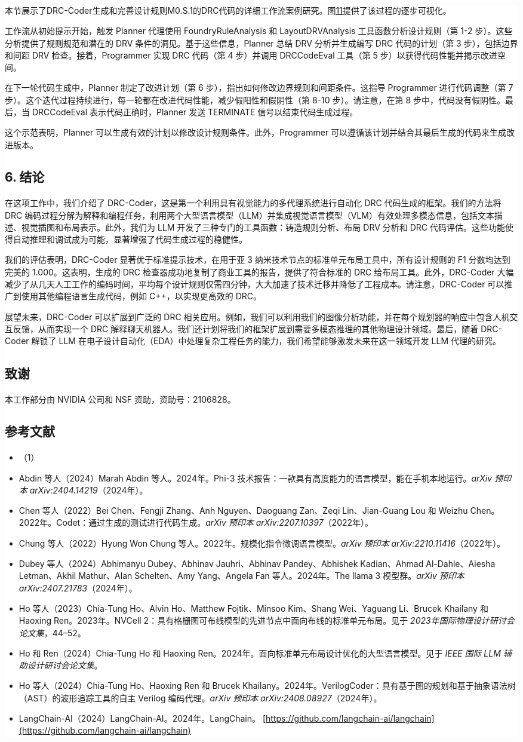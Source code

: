 本节展示了DRC-Coder生成和完善设计规则M0.S.1的DRC代码的详细工作流案例研究。图[11](https://arxiv.org/html/2412.05311v1#S5.F11 "Figure 11 ‣ 5.1\. Experiment Setup ‣ 5\. Experimental Results ‣ DRC-Coder: Automated DRC Checker Code Generation Using LLM Autonomous Agent")提供了该过程的逐步可视化。

工作流从初始提示开始，触发 Planner 代理使用 FoundryRuleAnalysis 和 LayoutDRVAnalysis 工具函数分析设计规则（第 1-2 步）。这些分析提供了规则规范和潜在的 DRV 条件的洞见。基于这些信息，Planner 总结 DRV 分析并生成编写 DRC 代码的计划（第 3 步），包括边界和间距 DRV 检查。接着，Programmer 实现 DRC 代码（第 4 步）并调用 DRCCodeEval 工具（第 5 步）以获得代码性能并揭示改进空间。

在下一轮代码生成中，Planner 制定了改进计划（第 6 步），指出如何修改边界规则和间距条件。这指导 Programmer 进行代码调整（第 7 步）。这个迭代过程持续进行，每一轮都在改进代码性能，减少假阳性和假阴性（第 8-10 步）。请注意，在第 8 步中，代码没有假阴性。最后，当 DRCCodeEval 表示代码正确时，Planner 发送 TERMINATE 信号以结束代码生成过程。

这个示范表明，Planner 可以生成有效的计划以修改设计规则条件。此外，Programmer 可以遵循该计划并结合其最后生成的代码来生成改进版本。

## 6. 结论

在这项工作中，我们介绍了 DRC-Coder，这是第一个利用具有视觉能力的多代理系统进行自动化 DRC 代码生成的框架。我们的方法将 DRC 编码过程分解为解释和编程任务，利用两个大型语言模型（LLM）并集成视觉语言模型（VLM）有效处理多模态信息，包括文本描述、视觉插图和布局表示。此外，我们为 LLM 开发了三种专门的工具函数：铸造规则分析、布局 DRV 分析和 DRC 代码评估。这些功能使得自动推理和调试成为可能，显著增强了代码生成过程的稳健性。

我们的评估表明，DRC-Coder 显著优于标准提示技术，在用于亚 3 纳米技术节点的标准单元布局工具中，所有设计规则的 F1 分数均达到完美的 1.000。这表明，生成的 DRC 检查器成功地复制了商业工具的报告，提供了符合标准的 DRC 给布局工具。此外，DRC-Coder 大幅减少了从几天人工工作的编码时间，平均每个设计规则仅需四分钟，大大加速了技术迁移并降低了工程成本。请注意，DRC-Coder 可以推广到使用其他编程语言生成代码，例如 C++，以实现更高效的 DRC。

展望未来，DRC-Coder 可以扩展到广泛的 DRC 相关应用。例如，我们可以利用我们的图像分析功能，并在每个规划器的响应中包含人机交互反馈，从而实现一个 DRC 解释聊天机器人。我们还计划将我们的框架扩展到需要多模态推理的其他物理设计领域。最后，随着 DRC-Coder 解锁了 LLM 在电子设计自动化（EDA）中处理复杂工程任务的能力，我们希望能够激发未来在这一领域开发 LLM 代理的研究。

## 致谢

本工作部分由 NVIDIA 公司和 NSF 资助，资助号：2106828。

## 参考文献

+   （1）

+   Abdin 等人（2024）Marah Abdin 等人。2024年。Phi-3 技术报告：一款具有高度能力的语言模型，能在手机本地运行。*arXiv 预印本 arXiv:2404.14219*（2024年）。

+   Chen 等人（2022）Bei Chen、Fengji Zhang、Anh Nguyen、Daoguang Zan、Zeqi Lin、Jian-Guang Lou 和 Weizhu Chen。2022年。Codet：通过生成的测试进行代码生成。*arXiv 预印本 arXiv:2207.10397*（2022年）。

+   Chung 等人（2022）Hyung Won Chung 等人。2022年。规模化指令微调语言模型。*arXiv 预印本 arXiv:2210.11416*（2022年）。

+   Dubey 等人（2024）Abhimanyu Dubey、Abhinav Jauhri、Abhinav Pandey、Abhishek Kadian、Ahmad Al-Dahle、Aiesha Letman、Akhil Mathur、Alan Schelten、Amy Yang、Angela Fan 等人。2024年。The llama 3 模型群。*arXiv 预印本 arXiv:2407.21783*（2024年）。

+   Ho 等人（2023）Chia-Tung Ho、Alvin Ho、Matthew Fojtik、Minsoo Kim、Shang Wei、Yaguang Li、Brucek Khailany 和 Haoxing Ren。2023年。NVCell 2：具有格栅图可布线模型的先进节点中面向布线的标准单元布局。见于 *2023年国际物理设计研讨会论文集*，44–52。

+   Ho 和 Ren（2024）Chia-Tung Ho 和 Haoxing Ren。2024年。面向标准单元布局设计优化的大型语言模型。见于 *IEEE 国际 LLM 辅助设计研讨会论文集*。

+   Ho 等人（2024）Chia-Tung Ho、Haoxing Ren 和 Brucek Khailany。2024年。VerilogCoder：具有基于图的规划和基于抽象语法树（AST）的波形追踪工具的自主 Verilog 编码代理。*arXiv 预印本 arXiv:2408.08927*（2024年）。

+   LangChain-AI（2024）LangChain-AI。2024年。LangChain。 [https://github.com/langchain-ai/langchain](https://github.com/langchain-ai/langchain)
